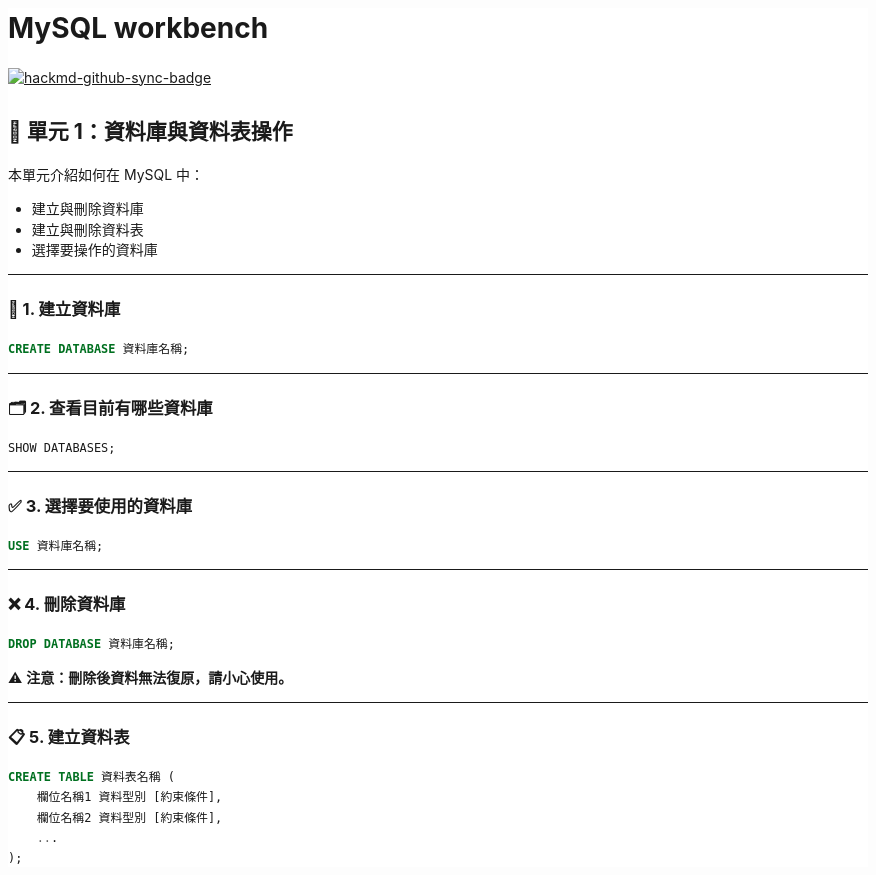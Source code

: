 # MySQL workbench

[![hackmd-github-sync-badge](https://hackmd.io/ZMGpjxuRRRWXKHT6yMMpYA/badge)](https://hackmd.io/ZMGpjxuRRRWXKHT6yMMpYA)

## 🧱 單元 1：資料庫與資料表操作

本單元介紹如何在 MySQL 中：
- 建立與刪除資料庫
- 建立與刪除資料表
- 選擇要操作的資料庫

---

### 📂 1. 建立資料庫

```sql
CREATE DATABASE 資料庫名稱;
```

---

### 🗂 2. 查看目前有哪些資料庫

```sql
SHOW DATABASES;
```

---

### ✅ 3. 選擇要使用的資料庫

```sql
USE 資料庫名稱;
```

---

### ❌ 4. 刪除資料庫

```sql
DROP DATABASE 資料庫名稱;
```

⚠️ **注意：刪除後資料無法復原，請小心使用。**

---

### 📋 5. 建立資料表

```sql
CREATE TABLE 資料表名稱 (
    欄位名稱1 資料型別 [約束條件],
    欄位名稱2 資料型別 [約束條件],
    ...
);
```

